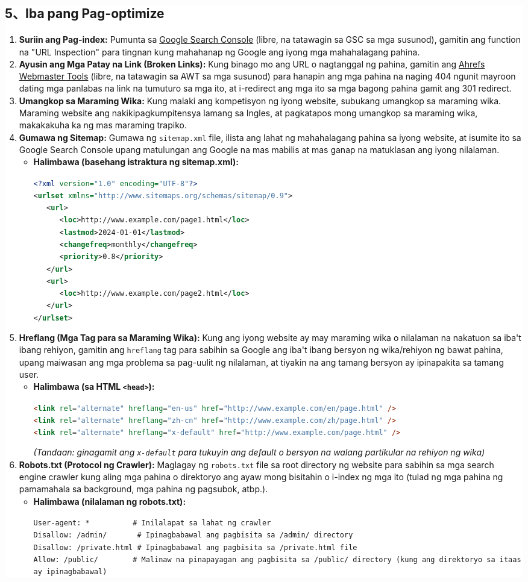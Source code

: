 

<h2>5、Iba pang Pag-optimize</h2>

1.  **Suriin ang Pag-index:** Pumunta sa [Google Search Console](https://search.google.com/search-console/about) (libre, na tatawagin sa GSC sa mga susunod), gamitin ang function na "URL Inspection" para tingnan kung mahahanap ng Google ang iyong mga mahahalagang pahina.
2.  **Ayusin ang Mga Patay na Link (Broken Links):** Kung binago mo ang URL o nagtanggal ng pahina, gamitin ang [Ahrefs Webmaster Tools](https://ahrefs.com/webmaster-tools) (libre, na tatawagin sa AWT sa mga susunod) para hanapin ang mga pahina na naging 404 ngunit mayroon dating mga panlabas na link na tumuturo sa mga ito, at i-redirect ang mga ito sa mga bagong pahina gamit ang 301 redirect.
3.  **Umangkop sa Maraming Wika:** Kung malaki ang kompetisyon ng iyong website, subukang umangkop sa maraming wika. Maraming website ang nakikipagkumpitensya lamang sa Ingles, at pagkatapos mong umangkop sa maraming wika, makakakuha ka ng mas maraming trapiko.
4.  **Gumawa ng Sitemap:** Gumawa ng `sitemap.xml` file, ilista ang lahat ng mahahalagang pahina sa iyong website, at isumite ito sa Google Search Console upang matulungan ang Google na mas mabilis at mas ganap na matuklasan ang iyong nilalaman.
    *   **Halimbawa (basehang istraktura ng sitemap.xml):**
        ```xml
        <?xml version="1.0" encoding="UTF-8"?>
        <urlset xmlns="http://www.sitemaps.org/schemas/sitemap/0.9">
           <url>
              <loc>http://www.example.com/page1.html</loc>
              <lastmod>2024-01-01</lastmod>
              <changefreq>monthly</changefreq>
              <priority>0.8</priority>
           </url>
           <url>
              <loc>http://www.example.com/page2.html</loc>
           </url>
        </urlset>
        ```
5.  **Hreflang (Mga Tag para sa Maraming Wika):** Kung ang iyong website ay may maraming wika o nilalaman na nakatuon sa iba't ibang rehiyon, gamitin ang `hreflang` tag para sabihin sa Google ang iba't ibang bersyon ng wika/rehiyon ng bawat pahina, upang maiwasan ang mga problema sa pag-uulit ng nilalaman, at tiyakin na ang tamang bersyon ay ipinapakita sa tamang user.
    *   **Halimbawa (sa HTML `<head>`):**
        ```html
        <link rel="alternate" hreflang="en-us" href="http://www.example.com/en/page.html" />
        <link rel="alternate" hreflang="zh-cn" href="http://www.example.com/zh/page.html" />
        <link rel="alternate" hreflang="x-default" href="http://www.example.com/page.html" />
        ```
        *(Tandaan: ginagamit ang `x-default` para tukuyin ang default o bersyon na walang partikular na rehiyon ng wika)*
6.  **Robots.txt (Protocol ng Crawler):** Maglagay ng `robots.txt` file sa root directory ng website para sabihin sa mga search engine crawler kung aling mga pahina o direktoryo ang ayaw mong bisitahin o i-index ng mga ito (tulad ng mga pahina ng pamamahala sa background, mga pahina ng pagsubok, atbp.).
    *   **Halimbawa (nilalaman ng robots.txt):**
        ```
        User-agent: *          # Inilalapat sa lahat ng crawler
        Disallow: /admin/       # Ipinagbabawal ang pagbisita sa /admin/ directory
        Disallow: /private.html # Ipinagbabawal ang pagbisita sa /private.html file
        Allow: /public/        # Malinaw na pinapayagan ang pagbisita sa /public/ directory (kung ang direktoryo sa itaas ay ipinagbabawal)
